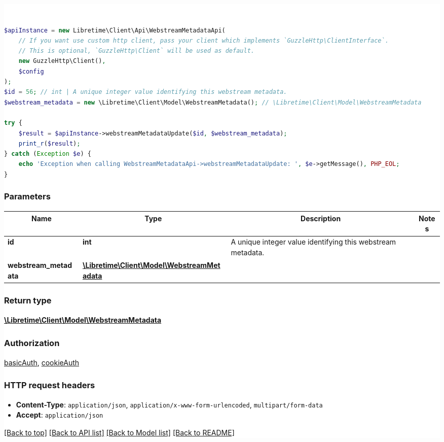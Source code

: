 ```php


$apiInstance = new Libretime\Client\Api\WebstreamMetadataApi(
    // If you want use custom http client, pass your client which implements `GuzzleHttp\ClientInterface`.
    // This is optional, `GuzzleHttp\Client` will be used as default.
    new GuzzleHttp\Client(),
    $config
);
$id = 56; // int | A unique integer value identifying this webstream metadata.
$webstream_metadata = new \Libretime\Client\Model\WebstreamMetadata(); // \Libretime\Client\Model\WebstreamMetadata

try {
    $result = $apiInstance->webstreamMetadataUpdate($id, $webstream_metadata);
    print_r($result);
} catch (Exception $e) {
    echo 'Exception when calling WebstreamMetadataApi->webstreamMetadataUpdate: ', $e->getMessage(), PHP_EOL;
}
```

### Parameters

Name | Type | Description  | Notes
------------- | ------------- | ------------- | -------------
 **id** | **int**| A unique integer value identifying this webstream metadata. |
 **webstream_metadata** | [**\Libretime\Client\Model\WebstreamMetadata**](../Model/WebstreamMetadata.md)|  |

### Return type

[**\Libretime\Client\Model\WebstreamMetadata**](../Model/WebstreamMetadata.md)

### Authorization

[basicAuth](../../README.md#basicAuth), [cookieAuth](../../README.md#cookieAuth)

### HTTP request headers

- **Content-Type**: `application/json`, `application/x-www-form-urlencoded`, `multipart/form-data`
- **Accept**: `application/json`

[[Back to top]](#) [[Back to API list]](../../README.md#endpoints)
[[Back to Model list]](../../README.md#models)
[[Back to README]](../../README.md)
